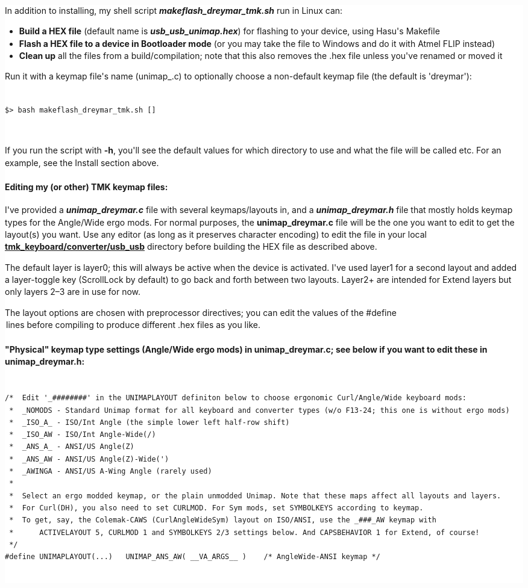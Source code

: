 In addition to installing, my shell script <b><i>makeflash_dreymar_tmk.sh</i></b> run in Linux can:

* <b>Build a HEX file</b> (default name is <b><i>usb_usb_unimap.hex</i></b>) for flashing to your device, using Hasu's Makefile
* <b>Flash a HEX file to a device in Bootloader mode</b> (or you may take the file to Windows and do it with Atmel FLIP instead)
* <b>Clean up</b> all the files from a build/compilation; note that this also removes the .hex file unless you've renamed or moved it

Run it with a keymap file's name (unimap_<name>.c) to optionally choose a non-default keymap file (the default is 'dreymar'):
<pre><code>
$> bash makeflash_dreymar_tmk.sh [<name>]
</code></pre><br>

If you run the script with <b>-h</b>, you'll see the default values for which directory to use and what the file will be called etc. For an example, see the Install section above.


<h4>Editing my (or other) TMK keymap files:</h4>

I've provided a <b><i>unimap_dreymar.c</i></b> file with several keymaps/layouts in, and a <b><i>unimap_dreymar.h</i></b> file that mostly holds keymap types for the Angle/Wide ergo mods. For normal purposes, the <b>unimap_dreymar.c</b> file will be the one you want to edit to get the layout(s) you want. Use any editor (as long as it preserves character encoding) to edit the file in your local <b><a href="https://github.com/tmk/tmk_keyboard/tree/master/converter/usb_usb">tmk_keyboard/converter/usb_usb</a></b> directory before building the HEX file as described above.

The default layer is layer0; this will always be active when the device is activated. I've used layer1 for a second layout and added a layer-toggle key (ScrollLock by default) to go back and forth between two layouts. Layer2+ are intended for Extend layers but only layers 2–3 are in use for now.

The layout options are chosen with preprocessor directives; you can edit the values of the #define <OPTION> <value> lines before compiling to produce different .hex files as you like.

<h4>"Physical" keymap type settings (Angle/Wide ergo mods) in unimap_dreymar.c; see below if you want to edit these in unimap_dreymar.h:</h4>
<pre><code>
/*  Edit '_########' in the UNIMAPLAYOUT definiton below to choose ergonomic Curl/Angle/Wide keyboard mods:
 *  _NOMODS - Standard Unimap format for all keyboard and converter types (w/o F13-24; this one is without ergo mods)
 *  _ISO_A_ - ISO/Int Angle (the simple lower left half-row shift)
 *  _ISO_AW - ISO/Int Angle-Wide(/)
 *  _ANS_A_ - ANSI/US Angle(Z)
 *  _ANS_AW - ANSI/US Angle(Z)-Wide(')
 *  _AWINGA - ANSI/US A-Wing Angle (rarely used)
 *  
 *  Select an ergo modded keymap, or the plain unmodded Unimap. Note that these maps affect all layouts and layers.
 *  For Curl(DH), you also need to set CURLMOD. For Sym mods, set SYMBOLKEYS according to keymap.
 *  To get, say, the Colemak-CAWS (CurlAngleWideSym) layout on ISO/ANSI, use the _###_AW keymap with
 *      ACTIVELAYOUT 5, CURLMOD 1 and SYMBOLKEYS 2/3 settings below. And CAPSBEHAVIOR 1 for Extend, of course!
 */
#define UNIMAPLAYOUT(...)   UNIMAP_ANS_AW( __VA_ARGS__ )    /* AngleWide-ANSI keymap */
</code></pre><br>


[BBoT]: https://dreymar.colemak.org (DreymaR's Big Bag of Keyboard Tricks)
[BBTU]: http://forum.colemak.com/viewtopic.php?id=2158 (DreymaR's Big Bag of Keyboard Tricks - TMK/USB edition)
[TMKG]: https://github.com/tmk/tmk_keyboard (Hasu's TMK repository on GitHub)
[CMKF]: http://forum.colemak.com (Shai's Colemak forums)
[HU2U]: https://geekhack.org/index.php?topic=69169 (Hasu's USB-USB keyboard converter)